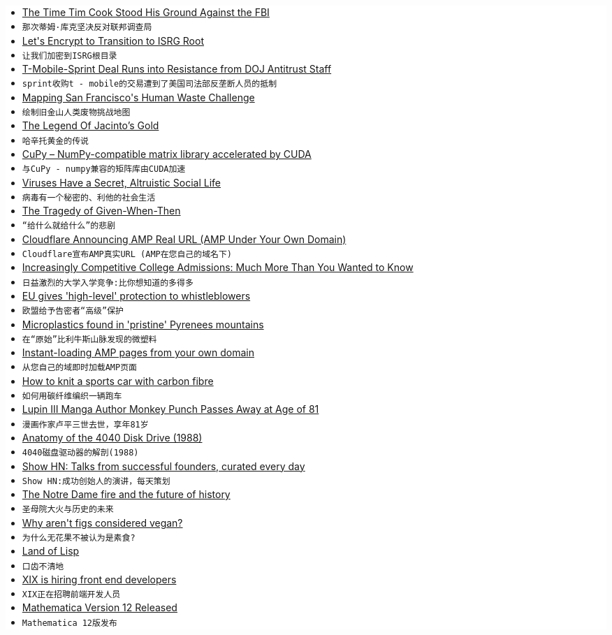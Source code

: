- [The Time Tim Cook Stood His Ground Against the FBI](https://www.wired.com/story/the-time-tim-cook-stood-his-ground-against-fbi/)
- `那次蒂姆·库克坚决反对联邦调查局`
- [Let&#39;s Encrypt to Transition to ISRG Root](https://scotthelme.co.uk/lets-encrypt-to-transition-to-isrg-root/)
- `让我们加密到ISRG根目录`
- [T-Mobile-Sprint Deal Runs into Resistance from DOJ Antitrust Staff](https://www.wsj.com/articles/t-mobile-sprint-deal-runs-into-resistance-from-doj-antitrust-staff-11555446461)
- `sprint收购t - mobile的交易遭到了美国司法部反垄断人员的抵制`
- [Mapping San Francisco&#39;s Human Waste Challenge](https://www.forbes.com/sites/adamandrzejewski/2019/04/15/mapping-san-franciscos-human-waste-challenge-132562-case-reports-since-2008/#5dee68095ea5)
- `绘制旧金山人类废物挑战地图`
- [The Legend Of Jacinto’s Gold](https://www.bloomberg.com/features/2019-dominican-gold-treasure-hunt/)
- `哈辛托黄金的传说`
- [CuPy – NumPy-compatible matrix library accelerated by CUDA](https://cupy.chainer.org/)
- `与CuPy - numpy兼容的矩阵库由CUDA加速`
- [Viruses Have a Secret, Altruistic Social Life](http://nautil.us/blog/viruses-have-a-secret-altruistic-social-life)
- `病毒有一个秘密的、利他的社会生活`
- [The Tragedy of Given-When-Then](https://theitriskmanager.com/2019/04/06/the-tragedy-of-given-when-then/)
- `“给什么就给什么”的悲剧`
- [Cloudflare Announcing AMP Real URL (AMP Under Your Own Domain)](https://blog.cloudflare.com/announcing-amp-real-url/#click=https://t.co/pAykErjroR)
- `Cloudflare宣布AMP真实URL (AMP在您自己的域名下)`
- [Increasingly Competitive College Admissions: Much More Than You Wanted to Know](https://slatestarcodex.com/2019/04/15/increasingly-competitive-college-admissions-much-more-than-you-wanted-to-know/)
- `日益激烈的大学入学竞争:比你想知道的多得多`
- [EU gives &#39;high-level&#39; protection to whistleblowers](https://www.bbc.co.uk/news/world-europe-47936682)
- `欧盟给予告密者“高级”保护`
- [Microplastics found in &#39;pristine&#39; Pyrenees mountains](https://www.bbc.com/news/uk-scotland-glasgow-west-47947235)
- `在“原始”比利牛斯山脉发现的微塑料`
- [Instant-loading AMP pages from your own domain](https://webmasters.googleblog.com/2019/04/instant-loading-amp-pages-from-your-own.html)
- `从您自己的域即时加载AMP页面`
- [How to knit a sports car with carbon fibre](https://www.economist.com/science-and-technology/2019/04/13/how-to-knit-a-sports-car-with-carbon-fibre)
- `如何用碳纤维编织一辆跑车`
- [Lupin III Manga Author Monkey Punch Passes Away at Age of 81](https://www.crunchyroll.com/en-gb/anime-news/2019/04/16/lupin-iii-manga-author-monkey-punch-passes-away-at-age-of-81)
- `漫画作家卢平三世去世，享年81岁`
- [Anatomy of the 4040 Disk Drive (1988)](https://www.pagetable.com/docs/anatomy-4040.html)
- `4040磁盘驱动器的解剖(1988)`
- [Show HN: Talks from successful founders, curated every day](https://opsimath.co/?ref=)
- `Show HN:成功创始人的演讲，每天策划`
- [The Notre Dame fire and the future of history](https://www.wired.com/story/the-notre-dame-fire-and-the-future-of-history/)
- `圣母院大火与历史的未来`
- [Why aren&#39;t figs considered vegan?](https://www.quora.com/Why-arent-figs-considered-vegan/answer/Beth-Goldowitz)
- `为什么无花果不被认为是素食?`
- [Land of Lisp](http://landoflisp.com/)
- `口齿不清地`
- [XIX is hiring front end developers](item?id=19681086)
- `XIX正在招聘前端开发人员`
- [Mathematica Version 12 Released](https://blog.stephenwolfram.com/2019/04/version-12-launches-today-big-jump-for-wolfram-language-and-mathematica/)
- `Mathematica 12版发布`